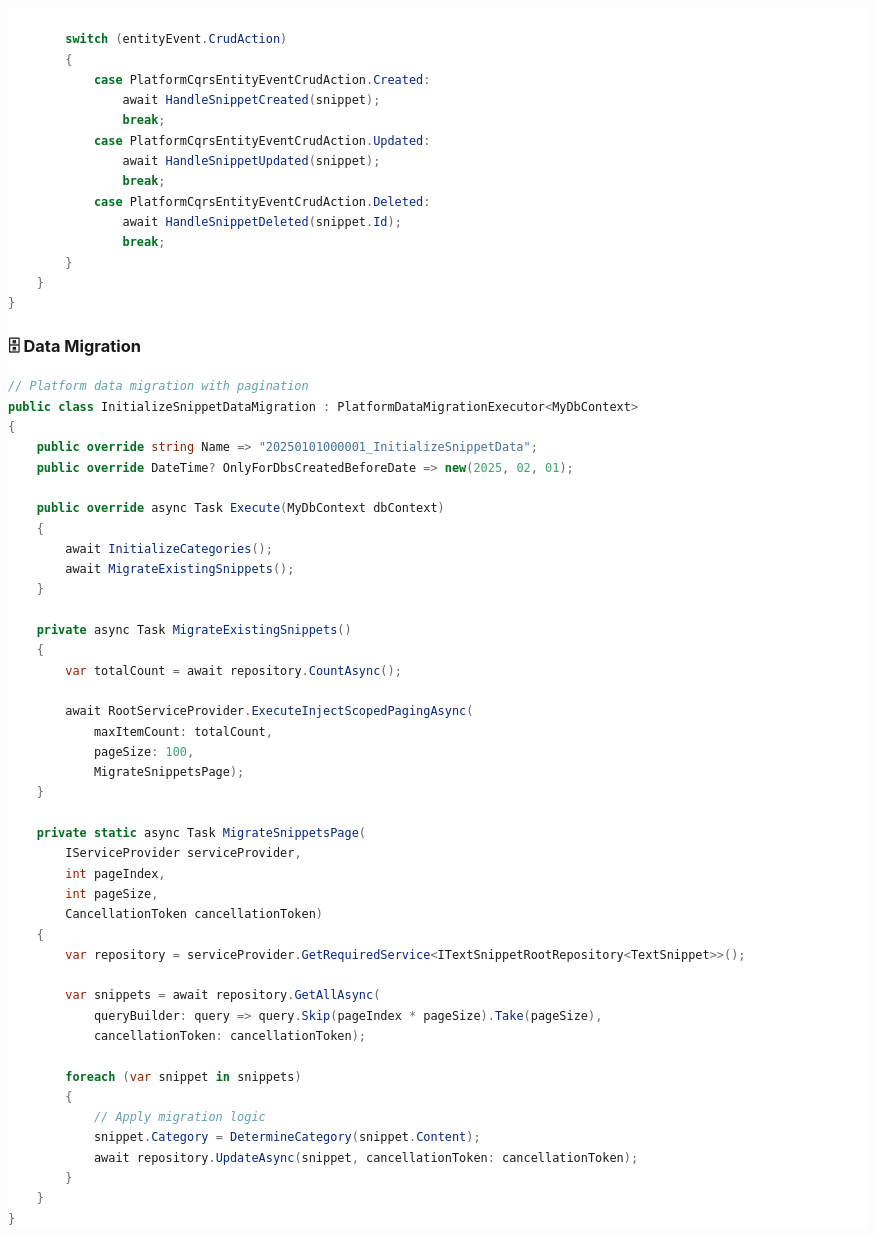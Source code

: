 ```csharp

        switch (entityEvent.CrudAction)
        {
            case PlatformCqrsEntityEventCrudAction.Created:
                await HandleSnippetCreated(snippet);
                break;
            case PlatformCqrsEntityEventCrudAction.Updated:
                await HandleSnippetUpdated(snippet);
                break;
            case PlatformCqrsEntityEventCrudAction.Deleted:
                await HandleSnippetDeleted(snippet.Id);
                break;
        }
    }
}
```

### 🗄️ Data Migration

```csharp
// Platform data migration with pagination
public class InitializeSnippetDataMigration : PlatformDataMigrationExecutor<MyDbContext>
{
    public override string Name => "20250101000001_InitializeSnippetData";
    public override DateTime? OnlyForDbsCreatedBeforeDate => new(2025, 02, 01);

    public override async Task Execute(MyDbContext dbContext)
    {
        await InitializeCategories();
        await MigrateExistingSnippets();
    }

    private async Task MigrateExistingSnippets()
    {
        var totalCount = await repository.CountAsync();

        await RootServiceProvider.ExecuteInjectScopedPagingAsync(
            maxItemCount: totalCount,
            pageSize: 100,
            MigrateSnippetsPage);
    }

    private static async Task MigrateSnippetsPage(
        IServiceProvider serviceProvider,
        int pageIndex,
        int pageSize,
        CancellationToken cancellationToken)
    {
        var repository = serviceProvider.GetRequiredService<ITextSnippetRootRepository<TextSnippet>>();

        var snippets = await repository.GetAllAsync(
            queryBuilder: query => query.Skip(pageIndex * pageSize).Take(pageSize),
            cancellationToken: cancellationToken);

        foreach (var snippet in snippets)
        {
            // Apply migration logic
            snippet.Category = DetermineCategory(snippet.Content);
            await repository.UpdateAsync(snippet, cancellationToken: cancellationToken);
        }
    }
}
```